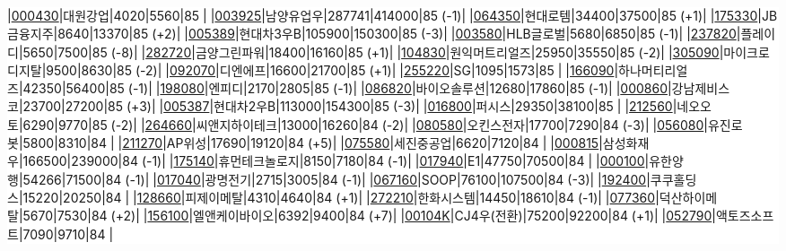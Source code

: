 |[000430](https://finance.daum.net/quotes/A000430)|대원강업|4020|5560|85 |
|[003925](https://finance.daum.net/quotes/A003925)|남양유업우|287741|414000|85 (-1)|
|[064350](https://finance.daum.net/quotes/A064350)|현대로템|34400|37500|85 (+1)|
|[175330](https://finance.daum.net/quotes/A175330)|JB금융지주|8640|13370|85 (+2)|
|[005389](https://finance.daum.net/quotes/A005389)|현대차3우B|105900|150300|85 (-3)|
|[003580](https://finance.daum.net/quotes/A003580)|HLB글로벌|5680|6850|85 (-1)|
|[237820](https://finance.daum.net/quotes/A237820)|플레이디|5650|7500|85 (-8)|
|[282720](https://finance.daum.net/quotes/A282720)|금양그린파워|18400|16160|85 (+1)|
|[104830](https://finance.daum.net/quotes/A104830)|원익머트리얼즈|25950|35550|85 (-2)|
|[305090](https://finance.daum.net/quotes/A305090)|마이크로디지탈|9500|8630|85 (-2)|
|[092070](https://finance.daum.net/quotes/A092070)|디엔에프|16600|21700|85 (+1)|
|[255220](https://finance.daum.net/quotes/A255220)|SG|1095|1573|85 |
|[166090](https://finance.daum.net/quotes/A166090)|하나머티리얼즈|42350|56400|85 (-1)|
|[198080](https://finance.daum.net/quotes/A198080)|엔피디|2170|2805|85 (-1)|
|[086820](https://finance.daum.net/quotes/A086820)|바이오솔루션|12680|17860|85 (-1)|
|[000860](https://finance.daum.net/quotes/A000860)|강남제비스코|23700|27200|85 (+3)|
|[005387](https://finance.daum.net/quotes/A005387)|현대차2우B|113000|154300|85 (-3)|
|[016800](https://finance.daum.net/quotes/A016800)|퍼시스|29350|38100|85 |
|[212560](https://finance.daum.net/quotes/A212560)|네오오토|6290|9770|85 (-2)|
|[264660](https://finance.daum.net/quotes/A264660)|씨앤지하이테크|13000|16260|84 (-2)|
|[080580](https://finance.daum.net/quotes/A080580)|오킨스전자|17700|7290|84 (-3)|
|[056080](https://finance.daum.net/quotes/A056080)|유진로봇|5800|8310|84 |
|[211270](https://finance.daum.net/quotes/A211270)|AP위성|17690|19120|84 (+5)|
|[075580](https://finance.daum.net/quotes/A075580)|세진중공업|6620|7120|84 |
|[000815](https://finance.daum.net/quotes/A000815)|삼성화재우|166500|239000|84 (-1)|
|[175140](https://finance.daum.net/quotes/A175140)|휴먼테크놀로지|8150|7180|84 (-1)|
|[017940](https://finance.daum.net/quotes/A017940)|E1|47750|70500|84 |
|[000100](https://finance.daum.net/quotes/A000100)|유한양행|54266|71500|84 (-1)|
|[017040](https://finance.daum.net/quotes/A017040)|광명전기|2715|3005|84 (-1)|
|[067160](https://finance.daum.net/quotes/A067160)|SOOP|76100|107500|84 (-3)|
|[192400](https://finance.daum.net/quotes/A192400)|쿠쿠홀딩스|15220|20250|84 |
|[128660](https://finance.daum.net/quotes/A128660)|피제이메탈|4310|4640|84 (+1)|
|[272210](https://finance.daum.net/quotes/A272210)|한화시스템|14450|18610|84 (-1)|
|[077360](https://finance.daum.net/quotes/A077360)|덕산하이메탈|5670|7530|84 (+2)|
|[156100](https://finance.daum.net/quotes/A156100)|엘앤케이바이오|6392|9400|84 (+7)|
|[00104K](https://finance.daum.net/quotes/A00104K)|CJ4우(전환)|75200|92200|84 (+1)|
|[052790](https://finance.daum.net/quotes/A052790)|액토즈소프트|7090|9710|84 |